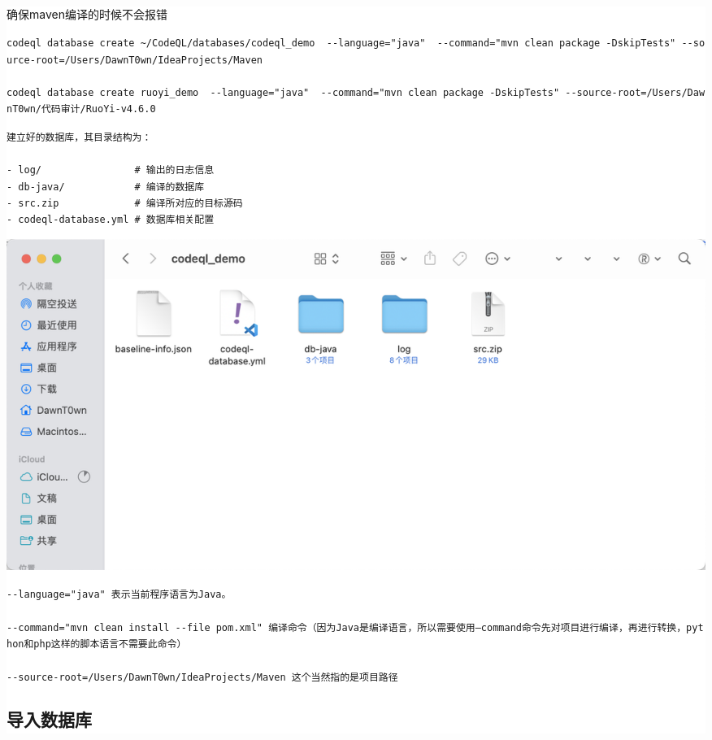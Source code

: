 确保maven编译的时候不会报错

```
codeql database create ~/CodeQL/databases/codeql_demo  --language="java"  --command="mvn clean package -DskipTests" --source-root=/Users/DawnT0wn/IdeaProjects/Maven

codeql database create ruoyi_demo  --language="java"  --command="mvn clean package -DskipTests" --source-root=/Users/DawnT0wn/代码审计/RuoYi-v4.6.0
```

```
建立好的数据库，其目录结构为：

- log/                # 输出的日志信息
- db-java/            # 编译的数据库
- src.zip             # 编译所对应的目标源码
- codeql-database.yml # 数据库相关配置
```

![image-20221227133203271](images/4.png)

```
--language="java" 表示当前程序语言为Java。

--command="mvn clean install --file pom.xml" 编译命令（因为Java是编译语言，所以需要使用–command命令先对项目进行编译，再进行转换，python和php这样的脚本语言不需要此命令）

--source-root=/Users/DawnT0wn/IdeaProjects/Maven 这个当然指的是项目路径
```

## 导入数据库
